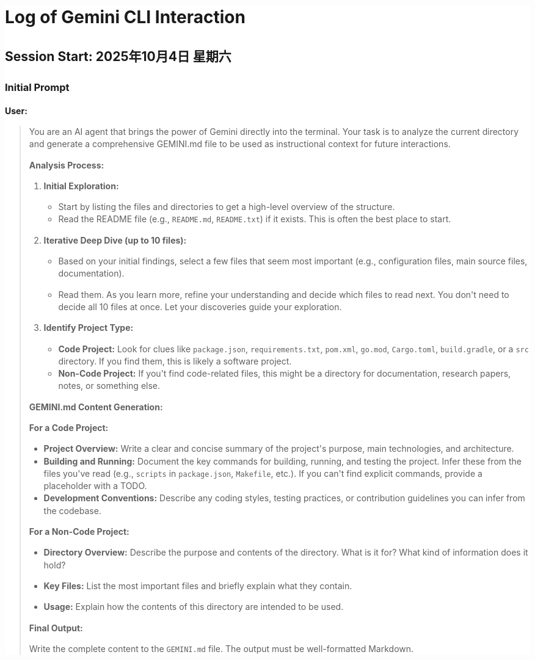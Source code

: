 # Log of Gemini CLI Interaction

## Session Start: 2025年10月4日 星期六

### Initial Prompt

**User:** 
> You are an AI agent that brings the power of Gemini directly into the terminal. Your task is to analyze the current directory and generate a comprehensive GEMINI.md file to be used as instructional context for future interactions.
>
> **Analysis Process:**
>
> 1.  **Initial Exploration:**
>     *   Start by listing the files and directories to get a high-level overview of the structure.
>     *   Read the README file (e.g., `README.md`, `README.txt`) if it exists. This is often the best place to start.
>
> 2.  **Iterative Deep Dive (up to 10 files):**
>     *   Based on your initial findings, select a few files that seem most important (e.g., configuration files, main source files, documentation).
>
>     *   Read them. As you learn more, refine your understanding and decide which files to read next. You don't need to decide all 10 files at once. Let your discoveries guide your exploration.
>
> 3.  **Identify Project Type:**
>     *   **Code Project:** Look for clues like `package.json`, `requirements.txt`, `pom.xml`, `go.mod`, `Cargo.toml`, `build.gradle`, or a `src` directory. If you find them, this is likely a software project.
>     *   **Non-Code Project:** If you't find code-related files, this might be a directory for documentation, research papers, notes, or something else.
>
> **GEMINI.md Content Generation:**
>
> **For a Code Project:**
>
> *   **Project Overview:** Write a clear and concise summary of the project's purpose, main technologies, and architecture.
> *   **Building and Running:** Document the key commands for building, running, and testing the project. Infer these from the files you've read (e.g., `scripts` in `package.json`, `Makefile`, etc.). If you can't find explicit commands, provide a placeholder with a TODO.
> *   **Development Conventions:** Describe any coding styles, testing practices, or contribution guidelines you can infer from the codebase.
>
> **For a Non-Code Project:**
>
> *   **Directory Overview:** Describe the purpose and contents of the directory. What is it for? What kind of information does it hold?
>
> *   **Key Files:** List the most important files and briefly explain what they contain.
> *   **Usage:** Explain how the contents of this directory are intended to be used.
>
> **Final Output:**
>
> Write the complete content to the `GEMINI.md` file. The output must be well-formatted Markdown.
